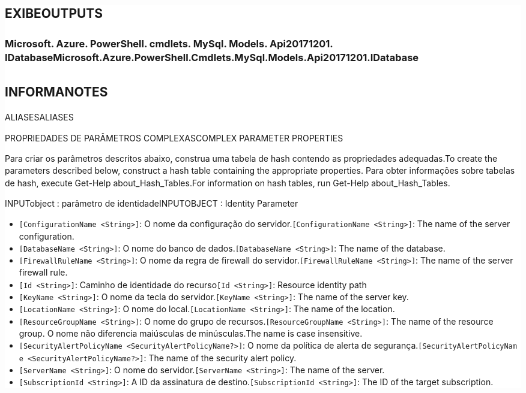 ## <span data-ttu-id="6b6d4-144">EXIBE</span><span class="sxs-lookup"><span data-stu-id="6b6d4-144">OUTPUTS</span></span>

### <span data-ttu-id="6b6d4-145">Microsoft. Azure. PowerShell. cmdlets. MySql. Models. Api20171201. IDatabase</span><span class="sxs-lookup"><span data-stu-id="6b6d4-145">Microsoft.Azure.PowerShell.Cmdlets.MySql.Models.Api20171201.IDatabase</span></span>

## <span data-ttu-id="6b6d4-146">INFORMA</span><span class="sxs-lookup"><span data-stu-id="6b6d4-146">NOTES</span></span>

<span data-ttu-id="6b6d4-147">ALIASES</span><span class="sxs-lookup"><span data-stu-id="6b6d4-147">ALIASES</span></span>

<span data-ttu-id="6b6d4-148">PROPRIEDADES DE PARÂMETROS COMPLEXAS</span><span class="sxs-lookup"><span data-stu-id="6b6d4-148">COMPLEX PARAMETER PROPERTIES</span></span>

<span data-ttu-id="6b6d4-149">Para criar os parâmetros descritos abaixo, construa uma tabela de hash contendo as propriedades adequadas.</span><span class="sxs-lookup"><span data-stu-id="6b6d4-149">To create the parameters described below, construct a hash table containing the appropriate properties.</span></span> <span data-ttu-id="6b6d4-150">Para obter informações sobre tabelas de hash, execute Get-Help about_Hash_Tables.</span><span class="sxs-lookup"><span data-stu-id="6b6d4-150">For information on hash tables, run Get-Help about_Hash_Tables.</span></span>


<span data-ttu-id="6b6d4-151">INPUTobject <IMySqlIdentity> : parâmetro de identidade</span><span class="sxs-lookup"><span data-stu-id="6b6d4-151">INPUTOBJECT <IMySqlIdentity>: Identity Parameter</span></span>
  - <span data-ttu-id="6b6d4-152">`[ConfigurationName <String>]`: O nome da configuração do servidor.</span><span class="sxs-lookup"><span data-stu-id="6b6d4-152">`[ConfigurationName <String>]`: The name of the server configuration.</span></span>
  - <span data-ttu-id="6b6d4-153">`[DatabaseName <String>]`: O nome do banco de dados.</span><span class="sxs-lookup"><span data-stu-id="6b6d4-153">`[DatabaseName <String>]`: The name of the database.</span></span>
  - <span data-ttu-id="6b6d4-154">`[FirewallRuleName <String>]`: O nome da regra de firewall do servidor.</span><span class="sxs-lookup"><span data-stu-id="6b6d4-154">`[FirewallRuleName <String>]`: The name of the server firewall rule.</span></span>
  - <span data-ttu-id="6b6d4-155">`[Id <String>]`: Caminho de identidade do recurso</span><span class="sxs-lookup"><span data-stu-id="6b6d4-155">`[Id <String>]`: Resource identity path</span></span>
  - <span data-ttu-id="6b6d4-156">`[KeyName <String>]`: O nome da tecla do servidor.</span><span class="sxs-lookup"><span data-stu-id="6b6d4-156">`[KeyName <String>]`: The name of the server key.</span></span>
  - <span data-ttu-id="6b6d4-157">`[LocationName <String>]`: O nome do local.</span><span class="sxs-lookup"><span data-stu-id="6b6d4-157">`[LocationName <String>]`: The name of the location.</span></span>
  - <span data-ttu-id="6b6d4-158">`[ResourceGroupName <String>]`: O nome do grupo de recursos.</span><span class="sxs-lookup"><span data-stu-id="6b6d4-158">`[ResourceGroupName <String>]`: The name of the resource group.</span></span> <span data-ttu-id="6b6d4-159">O nome não diferencia maiúsculas de minúsculas.</span><span class="sxs-lookup"><span data-stu-id="6b6d4-159">The name is case insensitive.</span></span>
  - <span data-ttu-id="6b6d4-160">`[SecurityAlertPolicyName <SecurityAlertPolicyName?>]`: O nome da política de alerta de segurança.</span><span class="sxs-lookup"><span data-stu-id="6b6d4-160">`[SecurityAlertPolicyName <SecurityAlertPolicyName?>]`: The name of the security alert policy.</span></span>
  - <span data-ttu-id="6b6d4-161">`[ServerName <String>]`: O nome do servidor.</span><span class="sxs-lookup"><span data-stu-id="6b6d4-161">`[ServerName <String>]`: The name of the server.</span></span>
  - <span data-ttu-id="6b6d4-162">`[SubscriptionId <String>]`: A ID da assinatura de destino.</span><span class="sxs-lookup"><span data-stu-id="6b6d4-162">`[SubscriptionId <String>]`: The ID of the target subscription.</span></span>